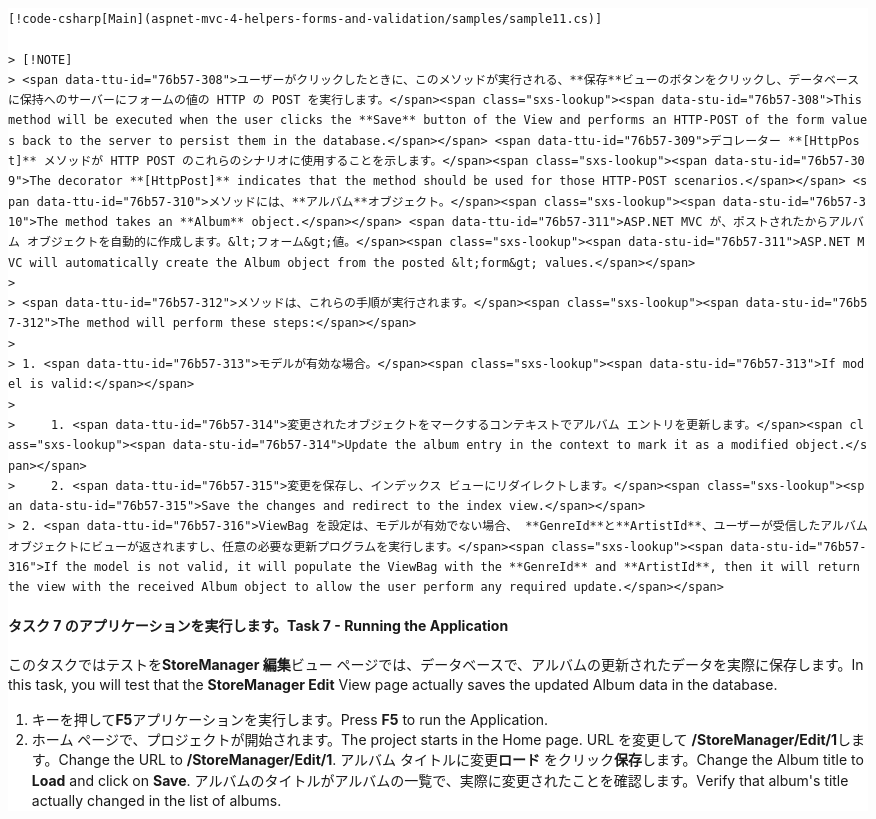     [!code-csharp[Main](aspnet-mvc-4-helpers-forms-and-validation/samples/sample11.cs)]

    > [!NOTE]
    > <span data-ttu-id="76b57-308">ユーザーがクリックしたときに、このメソッドが実行される、**保存**ビューのボタンをクリックし、データベースに保持へのサーバーにフォームの値の HTTP の POST を実行します。</span><span class="sxs-lookup"><span data-stu-id="76b57-308">This method will be executed when the user clicks the **Save** button of the View and performs an HTTP-POST of the form values back to the server to persist them in the database.</span></span> <span data-ttu-id="76b57-309">デコレーター **[HttpPost]** メソッドが HTTP POST のこれらのシナリオに使用することを示します。</span><span class="sxs-lookup"><span data-stu-id="76b57-309">The decorator **[HttpPost]** indicates that the method should be used for those HTTP-POST scenarios.</span></span> <span data-ttu-id="76b57-310">メソッドには、**アルバム**オブジェクト。</span><span class="sxs-lookup"><span data-stu-id="76b57-310">The method takes an **Album** object.</span></span> <span data-ttu-id="76b57-311">ASP.NET MVC が、ポストされたからアルバム オブジェクトを自動的に作成します。&lt;フォーム&gt;値。</span><span class="sxs-lookup"><span data-stu-id="76b57-311">ASP.NET MVC will automatically create the Album object from the posted &lt;form&gt; values.</span></span>
    > 
    > <span data-ttu-id="76b57-312">メソッドは、これらの手順が実行されます。</span><span class="sxs-lookup"><span data-stu-id="76b57-312">The method will perform these steps:</span></span>
    > 
    > 1. <span data-ttu-id="76b57-313">モデルが有効な場合。</span><span class="sxs-lookup"><span data-stu-id="76b57-313">If model is valid:</span></span>
    > 
    >     1. <span data-ttu-id="76b57-314">変更されたオブジェクトをマークするコンテキストでアルバム エントリを更新します。</span><span class="sxs-lookup"><span data-stu-id="76b57-314">Update the album entry in the context to mark it as a modified object.</span></span>
    >     2. <span data-ttu-id="76b57-315">変更を保存し、インデックス ビューにリダイレクトします。</span><span class="sxs-lookup"><span data-stu-id="76b57-315">Save the changes and redirect to the index view.</span></span>
    > 2. <span data-ttu-id="76b57-316">ViewBag を設定は、モデルが有効でない場合、 **GenreId**と**ArtistId**、ユーザーが受信したアルバム オブジェクトにビューが返されますし、任意の必要な更新プログラムを実行します。</span><span class="sxs-lookup"><span data-stu-id="76b57-316">If the model is not valid, it will populate the ViewBag with the **GenreId** and **ArtistId**, then it will return the view with the received Album object to allow the user perform any required update.</span></span>

<a id="Ex3Task7"></a>

<a id="Task_7_-_Running_the_Application"></a>
#### <a name="task-7---running-the-application"></a><span data-ttu-id="76b57-317">タスク 7 のアプリケーションを実行します。</span><span class="sxs-lookup"><span data-stu-id="76b57-317">Task 7 - Running the Application</span></span>

<span data-ttu-id="76b57-318">このタスクではテストを**StoreManager 編集**ビュー ページでは、データベースで、アルバムの更新されたデータを実際に保存します。</span><span class="sxs-lookup"><span data-stu-id="76b57-318">In this task, you will test that the **StoreManager Edit** View page actually saves the updated Album data in the database.</span></span>

1. <span data-ttu-id="76b57-319">キーを押して**F5**アプリケーションを実行します。</span><span class="sxs-lookup"><span data-stu-id="76b57-319">Press **F5** to run the Application.</span></span>
2. <span data-ttu-id="76b57-320">ホーム ページで、プロジェクトが開始されます。</span><span class="sxs-lookup"><span data-stu-id="76b57-320">The project starts in the Home page.</span></span> <span data-ttu-id="76b57-321">URL を変更して **/StoreManager/Edit/1**します。</span><span class="sxs-lookup"><span data-stu-id="76b57-321">Change the URL to **/StoreManager/Edit/1**.</span></span> <span data-ttu-id="76b57-322">アルバム タイトルに変更**ロード** をクリック**保存**します。</span><span class="sxs-lookup"><span data-stu-id="76b57-322">Change the Album title to **Load** and click on **Save**.</span></span> <span data-ttu-id="76b57-323">アルバムのタイトルがアルバムの一覧で、実際に変更されたことを確認します。</span><span class="sxs-lookup"><span data-stu-id="76b57-323">Verify that album's title actually changed in the list of albums.</span></span>
